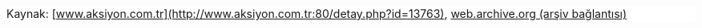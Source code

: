   </font>
 </p>
</div>


Kaynak: [www.aksiyon.com.tr](http://www.aksiyon.com.tr:80/detay.php?id=13763), [web.archive.org (arşiv bağlantısı)](http://web.archive.org/web/20050302180505/http://www.aksiyon.com.tr:80/detay.php?id=13763)
